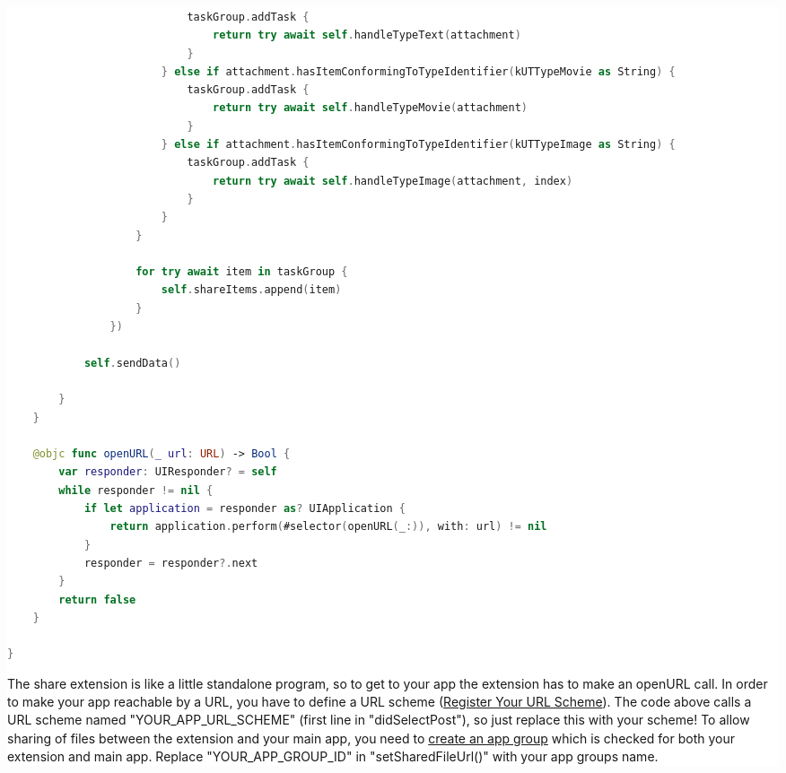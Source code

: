 ```swift
                            taskGroup.addTask {
                                return try await self.handleTypeText(attachment)
                            }
                        } else if attachment.hasItemConformingToTypeIdentifier(kUTTypeMovie as String) {
                            taskGroup.addTask {
                                return try await self.handleTypeMovie(attachment)
                            }
                        } else if attachment.hasItemConformingToTypeIdentifier(kUTTypeImage as String) {
                            taskGroup.addTask {
                                return try await self.handleTypeImage(attachment, index)
                            }
                        }
                    }
                    
                    for try await item in taskGroup {
                        self.shareItems.append(item)
                    }
                })
            
            self.sendData()
            
        }
    }
    
    @objc func openURL(_ url: URL) -> Bool {
        var responder: UIResponder? = self
        while responder != nil {
            if let application = responder as? UIApplication {
                return application.perform(#selector(openURL(_:)), with: url) != nil
            }
            responder = responder?.next
        }
        return false
    }
    
}

```

The share extension is like a little standalone program, so to get to your app the extension has to make an openURL call. In order to make your app reachable by a URL, you have to define a URL scheme ([Register Your URL Scheme](https://developer.apple.com/documentation/uikit/inter-process_communication/allowing_apps_and_websites_to_link_to_your_content/defining_a_custom_url_scheme_for_your_app)). The code above calls a URL scheme named "YOUR_APP_URL_SCHEME" (first line in "didSelectPost"), so just replace this with your scheme!
To allow sharing of files between the extension and your main app, you need to [create an app group](https://developer.apple.com/documentation/bundleresources/entitlements/com_apple_security_application-groups) which is checked for both your extension and main app. Replace "YOUR_APP_GROUP_ID" in "setSharedFileUrl()" with your app groups name.
